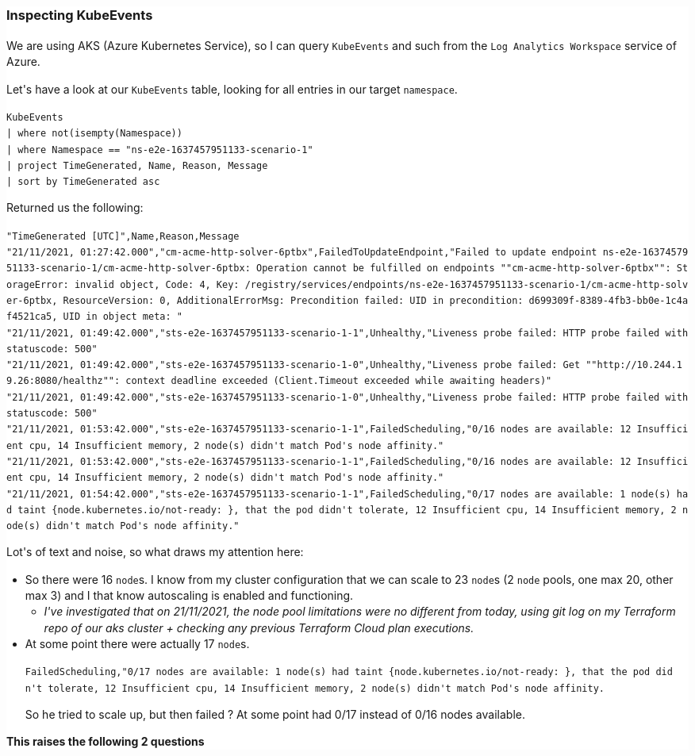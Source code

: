 ### Inspecting KubeEvents

We are using AKS (Azure Kubernetes Service), so I can query `KubeEvents` and such from the `Log Analytics Workspace` service of Azure.

Let's have a look at our `KubeEvents` table, looking for all entries in our target `namespace`.
```
KubeEvents
| where not(isempty(Namespace))
| where Namespace == "ns-e2e-1637457951133-scenario-1"
| project TimeGenerated, Name, Reason, Message
| sort by TimeGenerated asc
```
Returned us the following:
```csv
"TimeGenerated [UTC]",Name,Reason,Message
"21/11/2021, 01:27:42.000","cm-acme-http-solver-6ptbx",FailedToUpdateEndpoint,"Failed to update endpoint ns-e2e-1637457951133-scenario-1/cm-acme-http-solver-6ptbx: Operation cannot be fulfilled on endpoints ""cm-acme-http-solver-6ptbx"": StorageError: invalid object, Code: 4, Key: /registry/services/endpoints/ns-e2e-1637457951133-scenario-1/cm-acme-http-solver-6ptbx, ResourceVersion: 0, AdditionalErrorMsg: Precondition failed: UID in precondition: d699309f-8389-4fb3-bb0e-1c4af4521ca5, UID in object meta: "
"21/11/2021, 01:49:42.000","sts-e2e-1637457951133-scenario-1-1",Unhealthy,"Liveness probe failed: HTTP probe failed with statuscode: 500"
"21/11/2021, 01:49:42.000","sts-e2e-1637457951133-scenario-1-0",Unhealthy,"Liveness probe failed: Get ""http://10.244.19.26:8080/healthz"": context deadline exceeded (Client.Timeout exceeded while awaiting headers)"
"21/11/2021, 01:49:42.000","sts-e2e-1637457951133-scenario-1-0",Unhealthy,"Liveness probe failed: HTTP probe failed with statuscode: 500"
"21/11/2021, 01:53:42.000","sts-e2e-1637457951133-scenario-1-1",FailedScheduling,"0/16 nodes are available: 12 Insufficient cpu, 14 Insufficient memory, 2 node(s) didn't match Pod's node affinity."
"21/11/2021, 01:53:42.000","sts-e2e-1637457951133-scenario-1-1",FailedScheduling,"0/16 nodes are available: 12 Insufficient cpu, 14 Insufficient memory, 2 node(s) didn't match Pod's node affinity."
"21/11/2021, 01:54:42.000","sts-e2e-1637457951133-scenario-1-1",FailedScheduling,"0/17 nodes are available: 1 node(s) had taint {node.kubernetes.io/not-ready: }, that the pod didn't tolerate, 12 Insufficient cpu, 14 Insufficient memory, 2 node(s) didn't match Pod's node affinity."
```

Lot's of text and noise, so what draws my attention here:
* So there were 16 `node`s. I know from my cluster configuration that we can scale to 23 `node`s (2 `node` pools, one max 20, other max 3) and I that know autoscaling is enabled and functioning.
  * _I've investigated that on 21/11/2021, the node pool limitations were no different from today, using git log on my Terraform repo of our aks cluster + checking any previous Terraform Cloud plan executions._
* At some point there were actually 17 `node`s.
  ```
  FailedScheduling,"0/17 nodes are available: 1 node(s) had taint {node.kubernetes.io/not-ready: }, that the pod didn't tolerate, 12 Insufficient cpu, 14 Insufficient memory, 2 node(s) didn't match Pod's node affinity.
  ```
  So he tried to scale up, but then failed ? At some point had 0/17 instead of 0/16 nodes available.

**This raises the following 2 questions**
